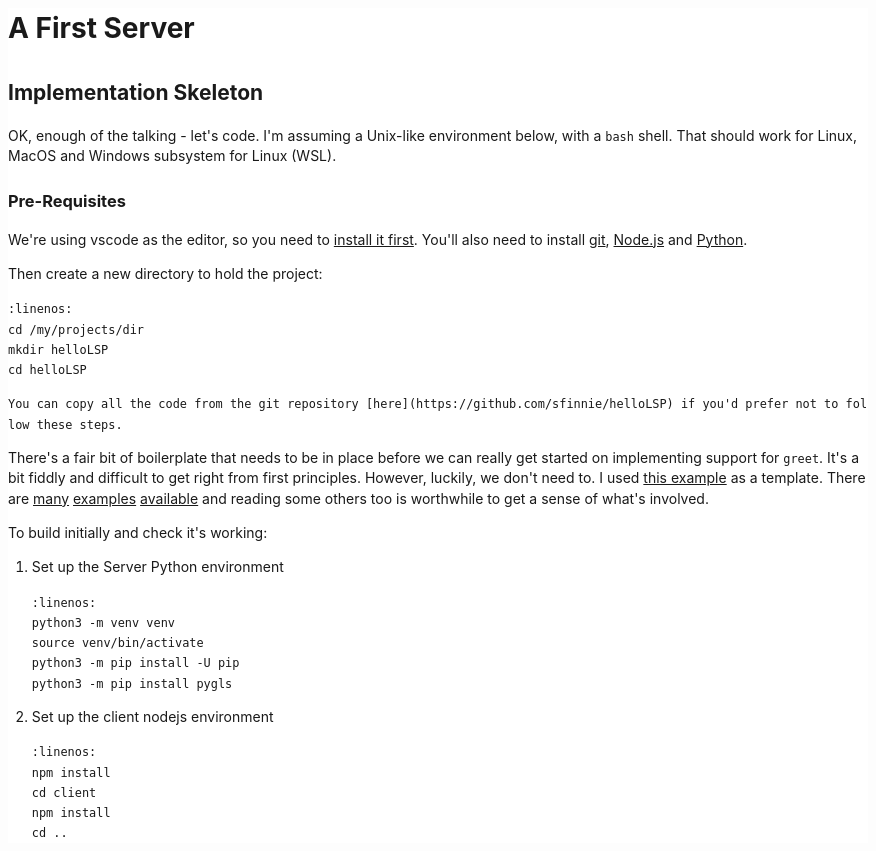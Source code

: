 # A First Server

<a name="implementation-skeleton"></a>

## Implementation Skeleton

OK, enough of the talking - let's code.  I'm assuming a Unix-like environment below, with a `bash` shell.  That should work for Linux, MacOS and Windows subsystem for Linux (WSL).  

### Pre-Requisites

We're using vscode as the editor, so you need to [install it first](https://code.visualstudio.com/download).  You'll also need to install [git](https://git-scm.com/),   [Node.js](https://nodejs.org/) and [Python](https://www.python.org/downloads/).  

Then create a new directory to hold the project:

```{code-block} bash
:linenos:
cd /my/projects/dir
mkdir helloLSP 
cd helloLSP
```

```{note}
You can copy all the code from the git repository [here](https://github.com/sfinnie/helloLSP) if you'd prefer not to follow these steps.
```

There's a fair bit of boilerplate that needs to be in place before we can really get started on implementing support for `greet`.  It's a bit fiddly and difficult to get right from first principles.  However, luckily, we don't need to. I used [this example](https://github.com/openlawlibrary/pygls/tree/master/examples/json-vscode-extension) as a template.  There are [many](https://microsoft.github.io/language-server-protocol/implementors/servers/) [examples](https://github.com/openlawlibrary/pygls/tree/master/examples) [available](https://github.com/microsoft/vscode-python-tools-extension-template) and reading some others too is worthwhile to get a sense of what's involved.

To build initially and check it's working:

1. Set up the Server Python environment

    ```{code-block} bash
    :linenos:
    python3 -m venv venv
    source venv/bin/activate
    python3 -m pip install -U pip
    python3 -m pip install pygls
    ```

1. Set up the client nodejs environment

    ```{code-block} bash
    :linenos:
    npm install
    cd client
    npm install
    cd ..
    ```
